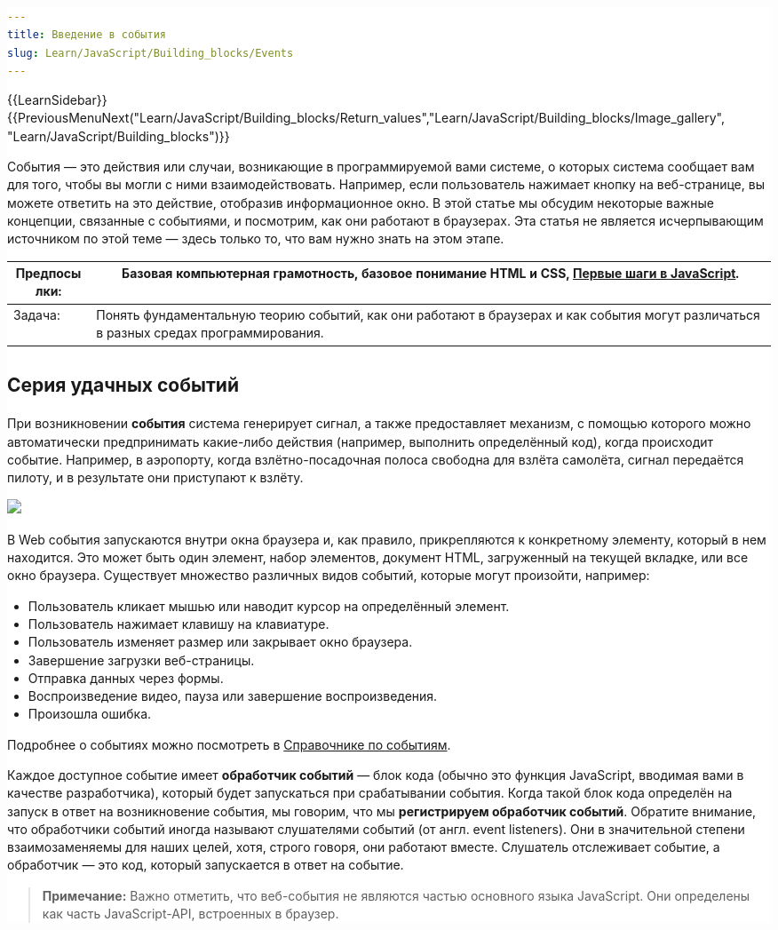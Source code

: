 ```yaml
---
title: Введение в события
slug: Learn/JavaScript/Building_blocks/Events
---
```


{{LearnSidebar}}{{PreviousMenuNext("Learn/JavaScript/Building_blocks/Return_values","Learn/JavaScript/Building_blocks/Image_gallery", "Learn/JavaScript/Building_blocks")}}

События — это действия или случаи, возникающие в программируемой вами системе, о которых система сообщает вам для того, чтобы вы могли с ними взаимодействовать. Например, если пользователь нажимает кнопку на веб-странице, вы можете ответить на это действие, отобразив информационное окно. В этой статье мы обсудим некоторые важные концепции, связанные с событиями, и посмотрим, как они работают в браузерах. Эта статья не является исчерпывающим источником по этой теме — здесь только то, что вам нужно знать на этом этапе.

| Предпосылки: | Базовая компьютерная грамотность, базовое понимание HTML и CSS, [Первые шаги в JavaScript](/ru/docs/Learn/JavaScript/Первые_шаги).    |
| ------------ | ------------------------------------------------------------------------------------------------------------------------------------- |
| Задача:      | Понять фундаментальную теорию событий, как они работают в браузерах и как события могут различаться в разных средах программирования. |

## Серия удачных событий

При возникновении **события** система генерирует сигнал, а также предоставляет механизм, с помощью которого можно автоматически предпринимать какие-либо действия (например, выполнить определённый код), когда происходит событие. Например, в аэропорту, когда взлётно-посадочная полоса свободна для взлёта самолёта, сигнал передаётся пилоту, и в результате они приступают к взлёту.

![](mdn-mozilla-events-runway.png)

В Web события запускаются внутри окна браузера и, как правило, прикрепляются к конкретному элементу, который в нем находится. Это может быть один элемент, набор элементов, документ HTML, загруженный на текущей вкладке, или все окно браузера. Существует множество различных видов событий, которые могут произойти, например:

- Пользователь кликает мышью или наводит курсор на определённый элемент.
- Пользователь нажимает клавишу на клавиатуре.
- Пользователь изменяет размер или закрывает окно браузера.
- Завершение загрузки веб-страницы.
- Отправка данных через формы.
- Воспроизведение видео, пауза или завершение воспроизведения.
- Произошла ошибка.

Подробнее о событиях можно посмотреть в [Справочнике по событиям](/ru/docs/Web/Events).

Каждое доступное событие имеет **обработчик событий** — блок кода (обычно это функция JavaScript, вводимая вами в качестве разработчика), который будет запускаться при срабатывании события. Когда такой блок кода определён на запуск в ответ на возникновение события, мы говорим, что мы **регистрируем обработчик событий**. Обратите внимание, что обработчики событий иногда называют слушателями событий (от англ. event listeners). Они в значительной степени взаимозаменяемы для наших целей, хотя, строго говоря, они работают вместе. Слушатель отслеживает событие, а обработчик — это код, который запускается в ответ на событие.

> **Примечание:** Важно отметить, что веб-события не являются частью основного языка JavaScript. Они определены как часть JavaScript-API, встроенных в браузер.
